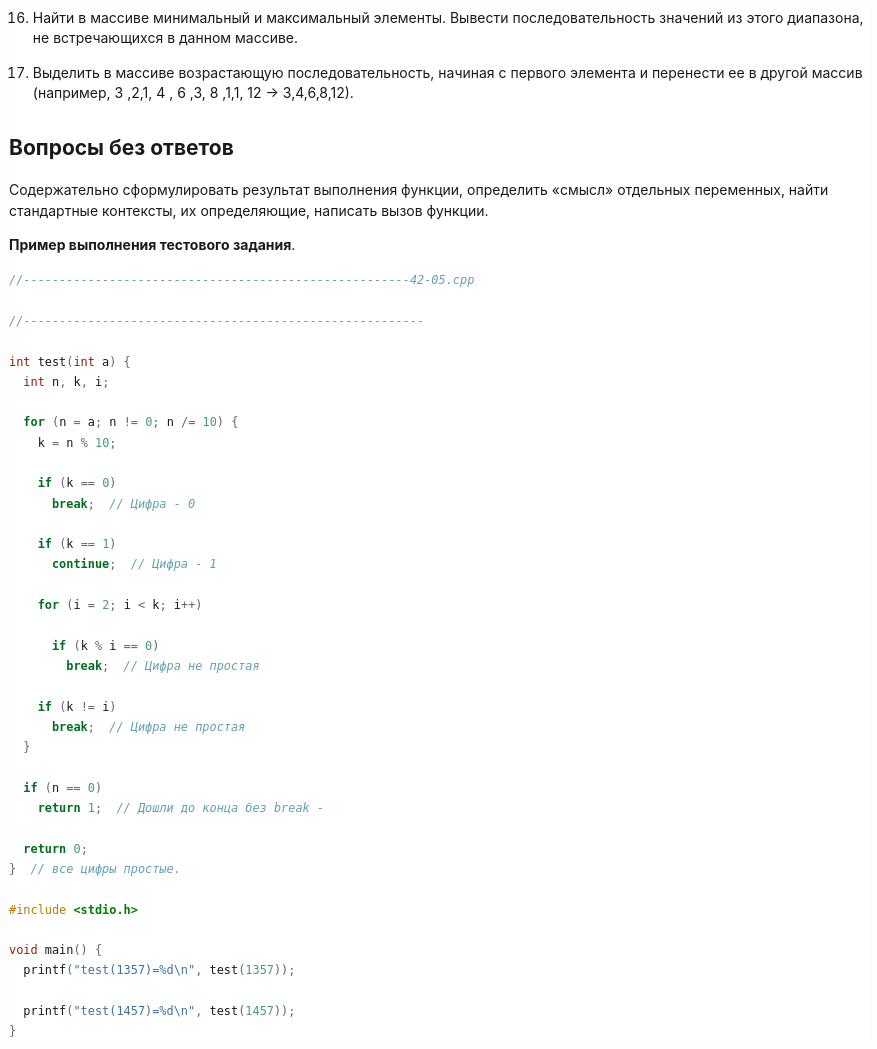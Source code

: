 16. Найти в массиве минимальный и максимальный элементы. Вывести последовательность значений из этого диапазона, не встречающихся в данном массиве.

17. Выделить в массиве возрастающую последовательность, начиная с первого элемента и перенести ее в другой массив (например, 3 ,2,1, 4 , 6 ,3, 8 ,1,1, 12 -> 3,4,6,8,12).

## Вопросы без ответов

Содержательно сформулировать результат выполнения функции, определить «смысл» отдельных переменных, найти стандартные контексты, их определяющие, написать вызов функции.

**Пример выполнения тестового задания**.

```c
//------------------------------------------------------42-05.cpp

//--------------------------------------------------------

int test(int a) {
  int n, k, i;

  for (n = a; n != 0; n /= 10) {
    k = n % 10;

    if (k == 0)
      break;  // Цифра - 0

    if (k == 1)
      continue;  // Цифра - 1

    for (i = 2; i < k; i++)

      if (k % i == 0)
        break;  // Цифра не простая

    if (k != i)
      break;  // Цифра не простая
  }

  if (n == 0)
    return 1;  // Дошли до конца без break -

  return 0;
}  // все цифры простые.

#include <stdio.h>

void main() {
  printf("test(1357)=%d\n", test(1357));

  printf("test(1457)=%d\n", test(1457));
}
```

